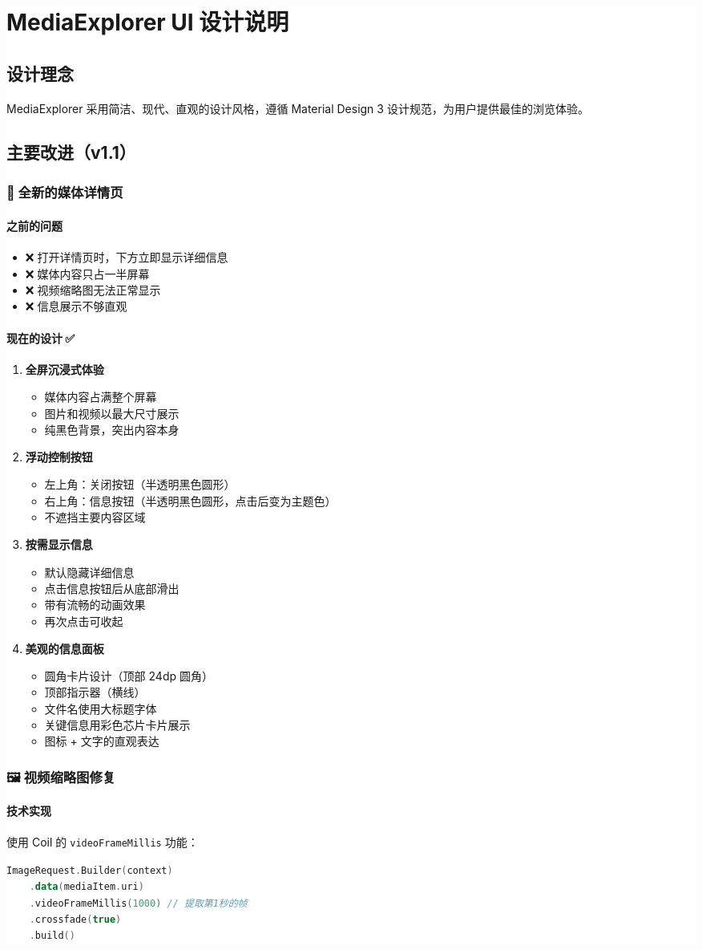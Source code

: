 # MediaExplorer UI 设计说明

## 设计理念

MediaExplorer 采用简洁、现代、直观的设计风格，遵循 Material Design 3 设计规范，为用户提供最佳的浏览体验。

## 主要改进（v1.1）

### 🎨 全新的媒体详情页

#### 之前的问题
- ❌ 打开详情页时，下方立即显示详细信息
- ❌ 媒体内容只占一半屏幕
- ❌ 视频缩略图无法正常显示
- ❌ 信息展示不够直观

#### 现在的设计 ✅

1. **全屏沉浸式体验**
   - 媒体内容占满整个屏幕
   - 图片和视频以最大尺寸展示
   - 纯黑色背景，突出内容本身

2. **浮动控制按钮**
   - 左上角：关闭按钮（半透明黑色圆形）
   - 右上角：信息按钮（半透明黑色圆形，点击后变为主题色）
   - 不遮挡主要内容区域

3. **按需显示信息**
   - 默认隐藏详细信息
   - 点击信息按钮后从底部滑出
   - 带有流畅的动画效果
   - 再次点击可收起

4. **美观的信息面板**
   - 圆角卡片设计（顶部 24dp 圆角）
   - 顶部指示器（横线）
   - 文件名使用大标题字体
   - 关键信息用彩色芯片卡片展示
   - 图标 + 文字的直观表达

### 🖼️ 视频缩略图修复

#### 技术实现
使用 Coil 的 `videoFrameMillis` 功能：
```kotlin
ImageRequest.Builder(context)
    .data(mediaItem.uri)
    .videoFrameMillis(1000) // 提取第1秒的帧
    .crossfade(true)
    .build()
```
